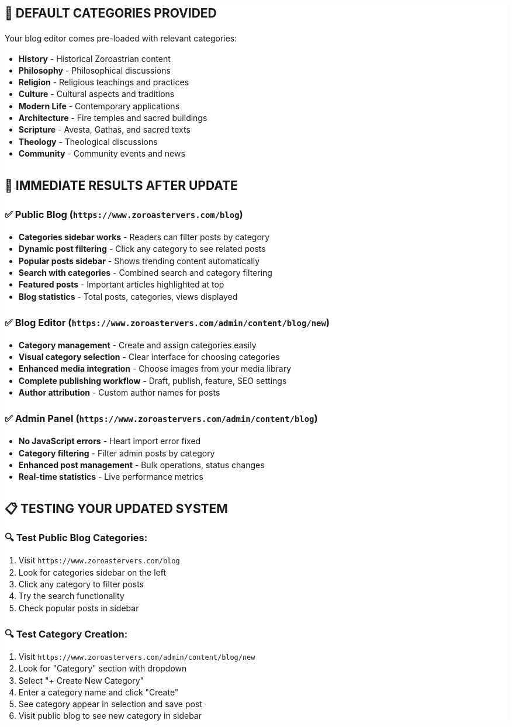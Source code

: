 ## 📨 **DEFAULT CATEGORIES PROVIDED**

Your blog editor comes pre-loaded with relevant categories:
- **History** - Historical Zoroastrian content
- **Philosophy** - Philosophical discussions
- **Religion** - Religious teachings and practices
- **Culture** - Cultural aspects and traditions
- **Modern Life** - Contemporary applications
- **Architecture** - Fire temples and sacred buildings
- **Scripture** - Avesta, Gathas, and sacred texts
- **Theology** - Theological discussions
- **Community** - Community events and news

## 🚀 **IMMEDIATE RESULTS AFTER UPDATE**

### ✅ **Public Blog** (`https://www.zoroastervers.com/blog`)
- **Categories sidebar works** - Readers can filter posts by category
- **Dynamic post filtering** - Click any category to see related posts
- **Popular posts sidebar** - Shows trending content automatically
- **Search with categories** - Combined search and category filtering
- **Featured posts** - Important articles highlighted at top
- **Blog statistics** - Total posts, categories, views displayed

### ✅ **Blog Editor** (`https://www.zoroastervers.com/admin/content/blog/new`)
- **Category management** - Create and assign categories easily
- **Visual category selection** - Clear interface for choosing categories
- **Enhanced media integration** - Choose images from your media library
- **Complete publishing workflow** - Draft, publish, feature, SEO settings
- **Author attribution** - Custom author names for posts

### ✅ **Admin Panel** (`https://www.zoroastervers.com/admin/content/blog`)
- **No JavaScript errors** - Heart import error fixed
- **Category filtering** - Filter admin posts by category
- **Enhanced post management** - Bulk operations, status changes
- **Real-time statistics** - Live performance metrics

## 📋 **TESTING YOUR UPDATED SYSTEM**

### 🔍 **Test Public Blog Categories**:
1. Visit `https://www.zoroastervers.com/blog`
2. Look for categories sidebar on the left
3. Click any category to filter posts
4. Try the search functionality
5. Check popular posts in sidebar

### 🔍 **Test Category Creation**:
1. Visit `https://www.zoroastervers.com/admin/content/blog/new`
2. Look for "Category" section with dropdown
3. Select "+ Create New Category"
4. Enter a category name and click "Create"
5. See category appear in selection and save post
6. Visit public blog to see new category in sidebar
